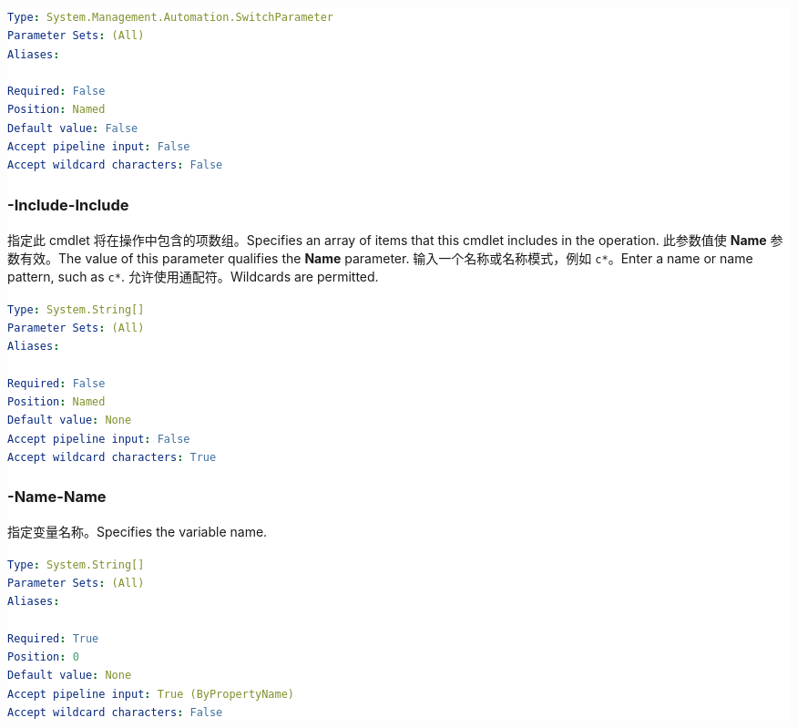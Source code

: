 ```yaml
Type: System.Management.Automation.SwitchParameter
Parameter Sets: (All)
Aliases:

Required: False
Position: Named
Default value: False
Accept pipeline input: False
Accept wildcard characters: False
```

### <span data-ttu-id="09a86-138">-Include</span><span class="sxs-lookup"><span data-stu-id="09a86-138">-Include</span></span>

<span data-ttu-id="09a86-139">指定此 cmdlet 将在操作中包含的项数组。</span><span class="sxs-lookup"><span data-stu-id="09a86-139">Specifies an array of items that this cmdlet includes in the operation.</span></span> <span data-ttu-id="09a86-140">此参数值使 **Name** 参数有效。</span><span class="sxs-lookup"><span data-stu-id="09a86-140">The value of this parameter qualifies the **Name** parameter.</span></span> <span data-ttu-id="09a86-141">输入一个名称或名称模式，例如 `c*`。</span><span class="sxs-lookup"><span data-stu-id="09a86-141">Enter a name or name pattern, such as `c*`.</span></span> <span data-ttu-id="09a86-142">允许使用通配符。</span><span class="sxs-lookup"><span data-stu-id="09a86-142">Wildcards are permitted.</span></span>

```yaml
Type: System.String[]
Parameter Sets: (All)
Aliases:

Required: False
Position: Named
Default value: None
Accept pipeline input: False
Accept wildcard characters: True
```

### <span data-ttu-id="09a86-143">-Name</span><span class="sxs-lookup"><span data-stu-id="09a86-143">-Name</span></span>

<span data-ttu-id="09a86-144">指定变量名称。</span><span class="sxs-lookup"><span data-stu-id="09a86-144">Specifies the variable name.</span></span>

```yaml
Type: System.String[]
Parameter Sets: (All)
Aliases:

Required: True
Position: 0
Default value: None
Accept pipeline input: True (ByPropertyName)
Accept wildcard characters: False
```
